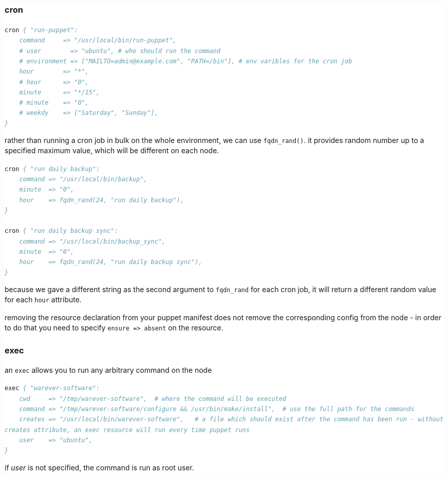 ### cron

```pp
cron { "run-puppet":
    command     => "/usr/local/bin/run-puppet",
    # user        => "ubuntu", # who should run the command
    # environment => ["MAILTO=admin@example.com", "PATH=/bin"], # env varibles for the cron job
    hour        => "*",
    # hour      => "0",
    minute      => "*/15",
    # minute    => "0",
    # weekdy    => ["Saturday", "Sunday"],
}
```

rather than running a cron job in bulk on the whole environment, we can use `fqdn_rand()`. it provides  random number up to a specified maximum value, which will be different on each node.

```pp
cron { "run daily backup":
    command => "/usr/local/bin/backup",
    minute  => "0",
    hour    => fqdn_rand(24, "run daily backup"),
}

cron { "run daily backup sync":
    command => "/usr/local/bin/backup_sync",
    minute  => "0",
    hour    => fqdn_rand(24, "run daily backup sync"),
}
```

because we gave a different string as the second argument to `fqdn_rand` for each cron job, it will return a different random value for each `hour` attribute.

removing the resource declaration from your puppet manifest does not remove the corresponding config from the node - in order to do that you need to specify `ensure => absent` on the resource.

### exec

an `exec` allows you to run any arbitrary command on the node

```pp
exec { "warever-software":
    cwd     => "/tmp/warever-software",  # where the command will be executed
    command => "/tmp/warever-software/configure && /usr/bin/make/install",  # use the full path for the commands
    creates => "/usr/local/bin/warever-software",   # a file which should exist after the command has been run - without creates attribute, an exec resource will run every time puppet runs
    user    => "ubuntu",
}
```

if _user_ is not specified, the command is run as root user.
